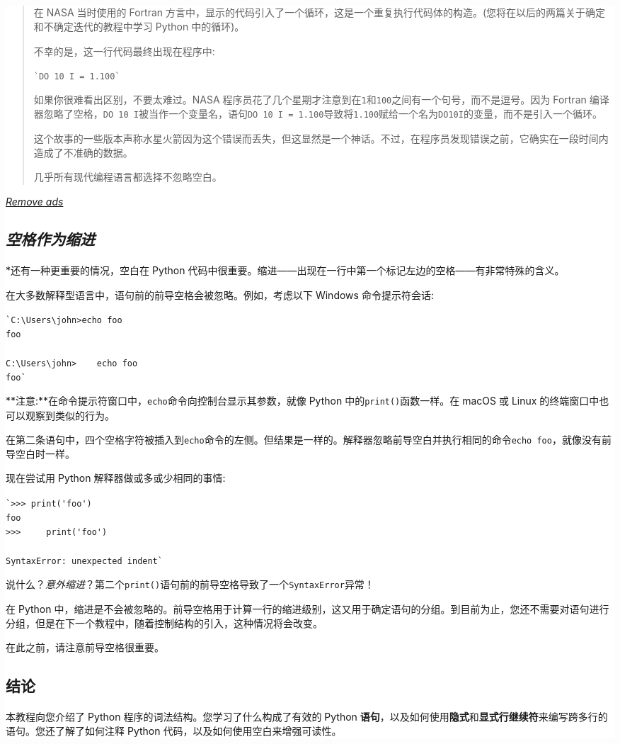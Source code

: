 > 在 NASA 当时使用的 Fortran 方言中，显示的代码引入了一个循环，这是一个重复执行代码体的构造。(您将在以后的两篇关于确定和不确定迭代的教程中学习 Python 中的循环)。
> 
> 不幸的是，这一行代码最终出现在程序中:
> 
> ```
> `DO 10 I = 1.100` 
> ```
> 
> 如果你很难看出区别，不要太难过。NASA 程序员花了几个星期才注意到在`1`和`100`之间有一个句号，而不是逗号。因为 Fortran 编译器忽略了空格，`DO 10 I`被当作一个变量名，语句`DO 10 I = 1.100`导致将`1.100`赋给一个名为`DO10I`的变量，而不是引入一个循环。
> 
> 这个故事的一些版本声称水星火箭因为这个错误而丢失，但这显然是一个神话。不过，在程序员发现错误之前，它确实在一段时间内造成了不准确的数据。
> 
> 几乎所有现代编程语言都选择不忽略空白。

[*Remove ads*](/account/join/)

## *空格作为缩进*

 *还有一种更重要的情况，空白在 Python 代码中很重要。缩进——出现在一行中第一个标记左边的空格——有非常特殊的含义。

在大多数解释型语言中，语句前的前导空格会被忽略。例如，考虑以下 Windows 命令提示符会话:

```
`C:\Users\john>echo foo
foo

C:\Users\john>    echo foo
foo` 
```

**注意:**在命令提示符窗口中，`echo`命令向控制台显示其参数，就像 Python 中的`print()`函数一样。在 macOS 或 Linux 的终端窗口中也可以观察到类似的行为。

在第二条语句中，四个空格字符被插入到`echo`命令的左侧。但结果是一样的。解释器忽略前导空白并执行相同的命令`echo foo`，就像没有前导空白时一样。

现在尝试用 Python 解释器做或多或少相同的事情:

>>>

```
`>>> print('foo')
foo
>>>     print('foo')

SyntaxError: unexpected indent` 
```

说什么？*意外缩进*？第二个`print()`语句前的前导空格导致了一个`SyntaxError`异常！

在 Python 中，缩进是不会被忽略的。前导空格用于计算一行的缩进级别，这又用于确定语句的分组。到目前为止，您还不需要对语句进行分组，但是在下一个教程中，随着控制结构的引入，这种情况将会改变。

在此之前，请注意前导空格很重要。

## 结论

本教程向您介绍了 Python 程序的词法结构。您学习了什么构成了有效的 Python **语句**，以及如何使用**隐式**和**显式行继续符**来编写跨多行的语句。您还了解了如何注释 Python 代码，以及如何使用空白来增强可读性。
